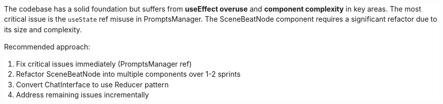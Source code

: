 The codebase has a solid foundation but suffers from **useEffect overuse** and **component complexity** in key areas. The most critical issue is the `useState` ref misuse in PromptsManager. The SceneBeatNode component requires a significant refactor due to its size and complexity.

Recommended approach:
1. Fix critical issues immediately (PromptsManager ref)
2. Refactor SceneBeatNode into multiple components over 1-2 sprints
3. Convert ChatInterface to use Reducer pattern
4. Address remaining issues incrementally
